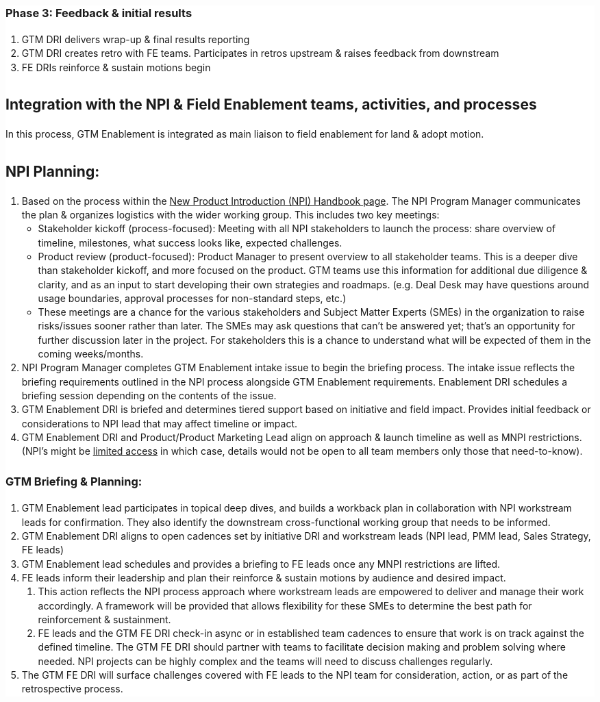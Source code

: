### **Phase 3: Feedback & initial results**

1. GTM DRI delivers wrap-up & final results reporting
2. GTM DRI creates retro with FE teams. Participates in retros upstream & raises feedback from downstream
3. FE DRIs reinforce & sustain motions begin 

## **Integration with the NPI & Field Enablement teams, activities, and processes** 

In this process, GTM Enablement is integrated as main liaison to field enablement for land & adopt motion.

## **NPI Planning:** 

1. Based on the process within the [New Product Introduction (NPI) Handbook page](/handbook/product/product-processes/product-launch/). The NPI Program Manager communicates the plan & organizes logistics with the wider working group. This includes two key meetings:
   * Stakeholder kickoff (process-focused): Meeting with all NPI stakeholders to launch the process: share overview of timeline, milestones, what success looks like, expected challenges.
   * Product review (product-focused): Product Manager to present overview to all stakeholder teams. This is a deeper dive than stakeholder kickoff, and more focused on the product. GTM teams use this information for additional due diligence & clarity, and as an input to start developing their own strategies and roadmaps. (e.g. Deal Desk may have questions around usage boundaries, approval processes for non-standard steps, etc.)
   * These meetings are a chance for the various stakeholders and Subject Matter Experts (SMEs) in the organization to raise risks/issues sooner rather than later. The SMEs may ask questions that can’t be answered yet; that’s an opportunity for further discussion later in the project. For stakeholders this is a chance to understand what will be expected of them in the coming weeks/months.
2. NPI Program Manager completes GTM Enablement intake issue to begin the briefing process. The intake issue reflects the briefing requirements outlined in the NPI process alongside GTM Enablement requirements. Enablement DRI schedules a briefing session depending on the contents of the issue.
3. GTM Enablement DRI is briefed and determines tiered support based on initiative and field impact. Provides initial feedback or considerations to NPI lead that may affect timeline or impact.
4. GTM Enablement DRI and Product/Product Marketing Lead align on approach & launch timeline as well as MNPI restrictions. (NPI’s might be [limited access](/handbook/communication/confidentiality-levels/#limited-access) in which case, details would not be open to all team members only those that need-to-know).

### **GTM Briefing & Planning:**

1. GTM Enablement lead participates in topical deep dives, and builds a workback plan in collaboration with NPI workstream leads for confirmation. They also identify the downstream cross-functional working group that needs to be informed.
2. GTM Enablement DRI aligns to open cadences set by initiative DRI and workstream leads (NPI lead, PMM lead, Sales Strategy, FE leads)
3. GTM Enablement lead schedules and provides a briefing to FE leads once any MNPI restrictions are lifted.
4. FE leads inform their leadership and plan their reinforce & sustain motions by audience and desired impact.
   1. This action reflects the NPI process approach where workstream leads are empowered to deliver and manage their work accordingly. A framework will be provided that allows flexibility for these SMEs to determine the best path for reinforcement & sustainment.
   2. FE leads and the GTM FE DRI check-in async or in established team cadences to ensure that work is on track against the defined timeline. The GTM FE DRI should partner with teams to facilitate decision making and problem solving where needed. NPI projects can be highly complex and the teams will need to discuss challenges regularly.
5. The GTM FE DRI will surface challenges covered with FE leads to the NPI team for consideration, action, or as part of the retrospective process.
